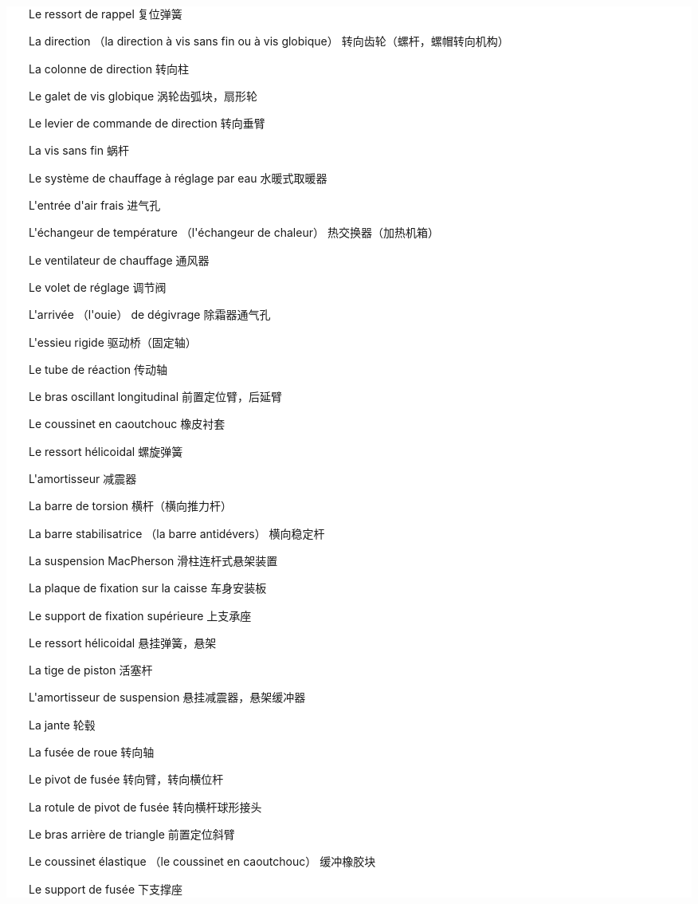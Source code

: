 　　Le ressort de rappel 复位弹簧

　　La direction （la direction à vis sans fin ou à vis globique） 转向齿轮（螺杆，螺帽转向机构）

　　La colonne de direction 转向柱

　　Le galet de vis globique 涡轮齿弧块，扇形轮

　　Le levier de commande de direction 转向垂臂

　　La vis sans fin 蜗杆

　　Le système de chauffage à réglage par eau 水暖式取暖器

　　L'entrée d'air frais 进气孔

　　L'échangeur de température （l'échangeur de chaleur） 热交换器（加热机箱）

　　Le ventilateur de chauffage 通风器

　　Le volet de réglage 调节阀

　　L'arrivée （l'ouie） de dégivrage 除霜器通气孔

　　L'essieu rigide 驱动桥（固定轴）

　　Le tube de réaction 传动轴

　　Le bras oscillant longitudinal 前置定位臂，后延臂

　　Le coussinet en caoutchouc 橡皮衬套

　　Le ressort hélicoidal 螺旋弹簧

　　L'amortisseur 减震器

　　La barre de torsion 横杆（横向推力杆）

　　La barre stabilisatrice （la barre antidévers） 横向稳定杆

　　La suspension MacPherson 滑柱连杆式悬架装置

　　La plaque de fixation sur la caisse 车身安装板

　　Le support de fixation supérieure 上支承座

　　Le ressort hélicoidal 悬挂弹簧，悬架

　　La tige de piston 活塞杆

　　L'amortisseur de suspension 悬挂减震器，悬架缓冲器

　　La jante 轮毂

　　La fusée de roue 转向轴

　　Le pivot de fusée 转向臂，转向横位杆

　　La rotule de pivot de fusée 转向横杆球形接头

　　Le bras arrière de triangle 前置定位斜臂

　　Le coussinet élastique （le coussinet en caoutchouc） 缓冲橡胶块

　　Le support de fusée 下支撑座
